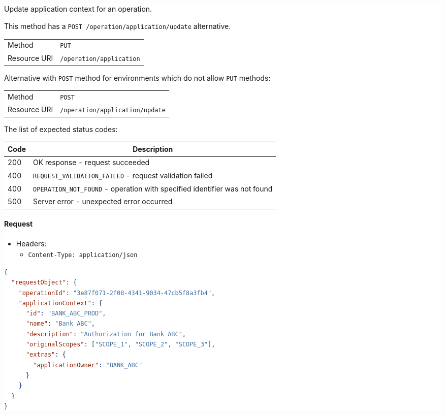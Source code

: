 Update application context for an operation.

This method has a `POST /operation/application/update` alternative.


<table>
    <tr>
        <td>Method</td>
        <td><code>PUT</code></td>
    </tr>
    <tr>
        <td>Resource URI</td>
        <td><code>/operation/application</code></td>
    </tr>
</table>

Alternative with `POST` method for environments which do not allow `PUT` methods:
<table>
    <tr>
        <td>Method</td>
        <td><code>POST</code></td>
    </tr>
    <tr>
        <td>Resource URI</td>
        <td><code>/operation/application/update</code></td>
    </tr>
</table>


The list of expected status codes:

| Code | Description |
|------|-------------|
| 200  | OK response - request succeeded |
| 400  | `REQUEST_VALIDATION_FAILED` - request validation failed |
| 400  | `OPERATION_NOT_FOUND` - operation with specified identifier was not found |
| 500  | Server error - unexpected error occurred |

#### Request

- Headers:
    - `Content-Type: application/json`

```json
{
  "requestObject": {
    "operationId": "3e87f071-2f08-4341-9034-47cb5f8a3fb4",
    "applicationContext": {
      "id": "BANK_ABC_PROD",
      "name": "Bank ABC",
      "description": "Authorization for Bank ABC",
      "originalScopes": ["SCOPE_1", "SCOPE_2", "SCOPE_3"],
      "extras": {
        "applicationOwner": "BANK_ABC"
      }
    }
  }
}
```
